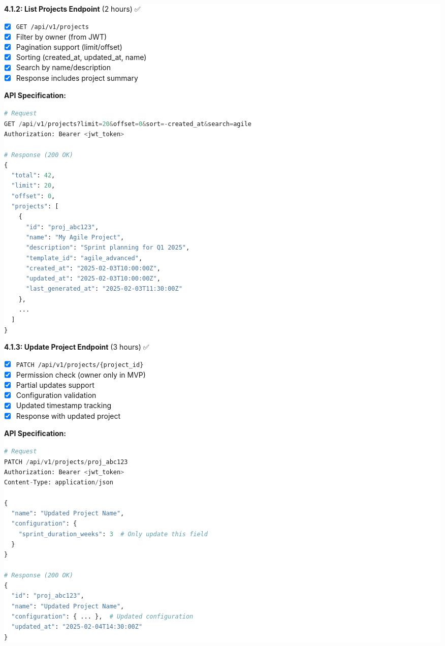 **4.1.2: List Projects Endpoint** (2 hours) ✅
- [x] `GET /api/v1/projects`
- [x] Filter by owner (from JWT)
- [x] Pagination support (limit/offset)
- [x] Sorting (created_at, updated_at, name)
- [x] Search by name/description
- [x] Response includes project summary

**API Specification:**
```python
# Request
GET /api/v1/projects?limit=20&offset=0&sort=-created_at&search=agile
Authorization: Bearer <jwt_token>

# Response (200 OK)
{
  "total": 42,
  "limit": 20,
  "offset": 0,
  "projects": [
    {
      "id": "proj_abc123",
      "name": "My Agile Project",
      "description": "Sprint planning for Q1 2025",
      "template_id": "agile_advanced",
      "created_at": "2025-02-03T10:00:00Z",
      "updated_at": "2025-02-03T10:00:00Z",
      "last_generated_at": "2025-02-03T11:30:00Z"
    },
    ...
  ]
}
```

**4.1.3: Update Project Endpoint** (3 hours) ✅
- [x] `PATCH /api/v1/projects/{project_id}`
- [x] Permission check (owner only in MVP)
- [x] Partial updates support
- [x] Configuration validation
- [x] Updated timestamp tracking
- [x] Response with updated project

**API Specification:**
```python
# Request
PATCH /api/v1/projects/proj_abc123
Authorization: Bearer <jwt_token>
Content-Type: application/json

{
  "name": "Updated Project Name",
  "configuration": {
    "sprint_duration_weeks": 3  # Only update this field
  }
}

# Response (200 OK)
{
  "id": "proj_abc123",
  "name": "Updated Project Name",
  "configuration": { ... },  # Updated configuration
  "updated_at": "2025-02-04T14:30:00Z"
}
```
